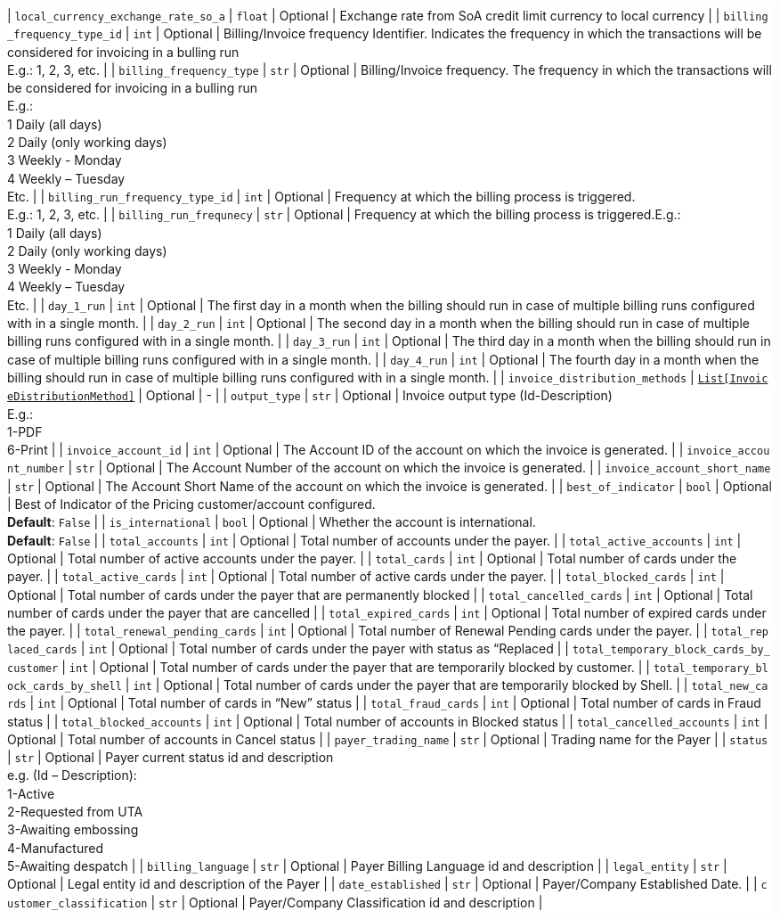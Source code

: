 | `local_currency_exchange_rate_so_a` | `float` | Optional | Exchange rate from SoA credit limit currency to local currency |
| `billing_frequency_type_id` | `int` | Optional | Billing/Invoice frequency Identifier. Indicates the frequency in which the transactions will be considered for invoicing in a bulling run<br>E.g.: 1, 2, 3, etc. |
| `billing_frequency_type` | `str` | Optional | Billing/Invoice frequency. The frequency in which the transactions will be considered for invoicing in a bulling run<br>E.g.:<br>1	Daily (all days)<br>2	Daily (only working days)<br>3	Weekly - Monday<br>4	Weekly – Tuesday<br>Etc. |
| `billing_run_frequency_type_id` | `int` | Optional | Frequency at which the billing process is triggered.<br>E.g.: 1, 2, 3, etc. |
| `billing_run_frequnecy` | `str` | Optional | Frequency at which the billing process is triggered.E.g.:<br>1	Daily (all days)<br>2	Daily (only working days)<br>3	Weekly - Monday<br>4	Weekly – Tuesday<br>Etc. |
| `day_1_run` | `int` | Optional | The first day in a month when the billing should run in case of multiple billing runs configured with in a single month. |
| `day_2_run` | `int` | Optional | The second day in a month when the billing should run in case of multiple billing runs configured with in a single month. |
| `day_3_run` | `int` | Optional | The third day in a month when the billing should run in case of multiple billing runs configured with in a single month. |
| `day_4_run` | `int` | Optional | The fourth day in a month when the billing should run in case of multiple billing runs configured with in a single month. |
| `invoice_distribution_methods` | [`List[InvoiceDistributionMethod]`](../../doc/models/invoice-distribution-method.md) | Optional | - |
| `output_type` | `str` | Optional | Invoice output type (Id-Description)<br>E.g.:<br>1-PDF<br>6-Print |
| `invoice_account_id` | `int` | Optional | The Account ID of the account on which the invoice is generated. |
| `invoice_account_number` | `str` | Optional | The Account Number of the account on which the invoice is generated. |
| `invoice_account_short_name` | `str` | Optional | The Account Short Name of the account on which the invoice is generated. |
| `best_of_indicator` | `bool` | Optional | Best of Indicator of the Pricing customer/account configured.<br>**Default**: `False` |
| `is_international` | `bool` | Optional | Whether the account is international.<br>**Default**: `False` |
| `total_accounts` | `int` | Optional | Total number of accounts under the payer. |
| `total_active_accounts` | `int` | Optional | Total number of active accounts under the payer. |
| `total_cards` | `int` | Optional | Total number of cards under the payer. |
| `total_active_cards` | `int` | Optional | Total number of active cards under the payer. |
| `total_blocked_cards` | `int` | Optional | Total number of cards under the payer that are permanently blocked |
| `total_cancelled_cards` | `int` | Optional | Total number of cards under the payer that are cancelled |
| `total_expired_cards` | `int` | Optional | Total number of expired cards under the payer. |
| `total_renewal_pending_cards` | `int` | Optional | Total number of Renewal Pending cards under the payer. |
| `total_replaced_cards` | `int` | Optional | Total number of cards under the payer with status as “Replaced |
| `total_temporary_block_cards_by_customer` | `int` | Optional | Total number of cards under the payer that are temporarily blocked by customer. |
| `total_temporary_block_cards_by_shell` | `int` | Optional | Total number of cards under the payer that are temporarily blocked by Shell. |
| `total_new_cards` | `int` | Optional | Total number of cards in “New” status |
| `total_fraud_cards` | `int` | Optional | Total number of cards in Fraud status |
| `total_blocked_accounts` | `int` | Optional | Total number of accounts in Blocked status |
| `total_cancelled_accounts` | `int` | Optional | Total number of accounts in Cancel status |
| `payer_trading_name` | `str` | Optional | Trading name for the Payer |
| `status` | `str` | Optional | Payer current status id and description<br>e.g. (Id – Description):<br>1-Active<br>2-Requested from UTA<br>3-Awaiting embossing<br>4-Manufactured<br>5-Awaiting despatch |
| `billing_language` | `str` | Optional | Payer Billing Language id and description |
| `legal_entity` | `str` | Optional | Legal entity id and description of the Payer |
| `date_established` | `str` | Optional | Payer/Company Established Date. |
| `customer_classification` | `str` | Optional | Payer/Company Classification id and description |